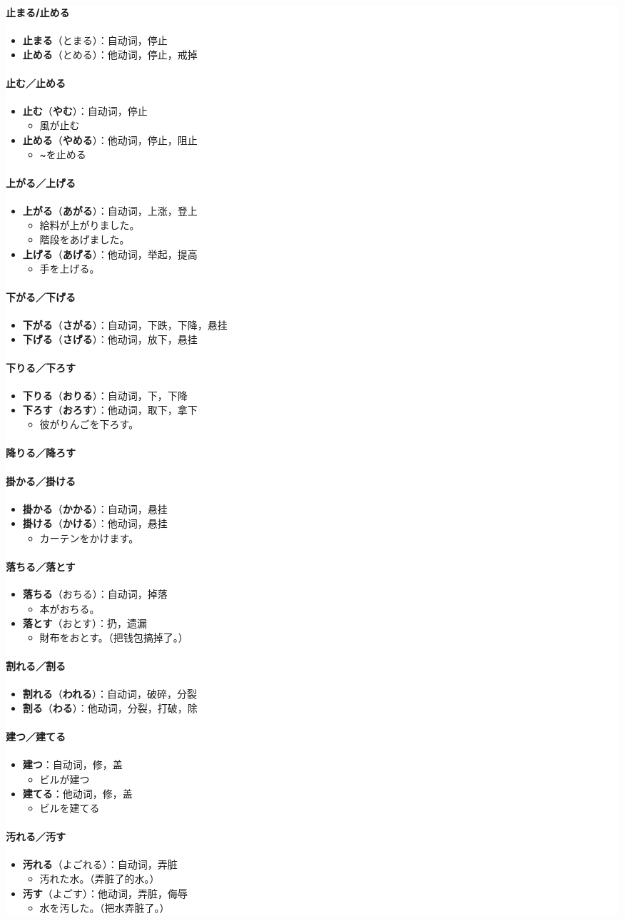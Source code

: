 #### 止まる/止める
- **止まる**（とまる）：自动词，停止
- **止める**（とめる）：他动词，停止，戒掉

#### 止む／止める
- **止む**（**やむ**）：自动词，停止
    - 風が止む
- **止める**（**やめる**）：他动词，停止，阻止
    - ~を止める

#### 上がる／上げる
- **上がる**（**あがる**）：自动词，上涨，登上
    - 給料が上がりました。
    - 階段をあげました。
- **上げる**（**あげる**）：他动词，举起，提高
    - 手を上げる。

#### 下がる／下げる
- **下がる**（**さがる**）：自动词，下跌，下降，悬挂
- **下げる**（**さげる**）：他动词，放下，悬挂

#### 下りる／下ろす
- **下りる**（**おりる**）：自动词，下，下降
- **下ろす**（**おろす**）：他动词，取下，拿下
    - 彼がりんごを下ろす。

#### 降りる／降ろす

#### 掛かる／掛ける
- **掛かる**（**かかる**）：自动词，悬挂
- **掛ける**（**かける**）：他动词，悬挂
    - カーテンをかけます。

#### 落ちる／落とす
- **落ちる**（おちる）：自动词，掉落
    - 本がおちる。
- **落とす**（おとす）：扔，遗漏
    - 財布をおとす。（把钱包搞掉了。）

#### 割れる／割る
- **割れる**（**われる**）：自动词，破碎，分裂
- **割る**（**わる**）：他动词，分裂，打破，除

#### 建つ／建てる
- **建つ**：自动词，修，盖
    - ビルが建つ
- **建てる**：他动词，修，盖
    - ビルを建てる

#### 汚れる／汚す
- **汚れる**（よごれる）：自动词，弄脏
    - 汚れた水。（弄脏了的水。）
- **汚す**（よごす）：他动词，弄脏，侮辱
    - 水を汚した。（把水弄脏了。）
